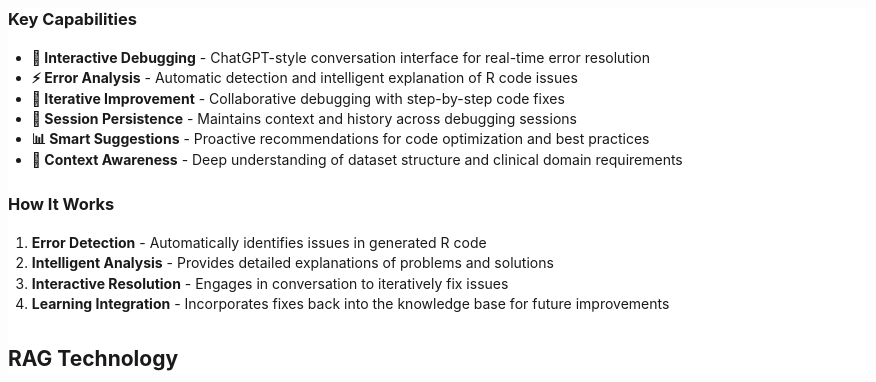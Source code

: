 ### Key Capabilities

- **🔧 Interactive Debugging** - ChatGPT-style conversation interface for real-time error resolution
- **⚡ Error Analysis** - Automatic detection and intelligent explanation of R code issues  
- **🔄 Iterative Improvement** - Collaborative debugging with step-by-step code fixes
- **💾 Session Persistence** - Maintains context and history across debugging sessions
- **📊 Smart Suggestions** - Proactive recommendations for code optimization and best practices
- **🎯 Context Awareness** - Deep understanding of dataset structure and clinical domain requirements

### How It Works

1. **Error Detection** - Automatically identifies issues in generated R code
2. **Intelligent Analysis** - Provides detailed explanations of problems and solutions
3. **Interactive Resolution** - Engages in conversation to iteratively fix issues
4. **Learning Integration** - Incorporates fixes back into the knowledge base for future improvements

## RAG Technology
